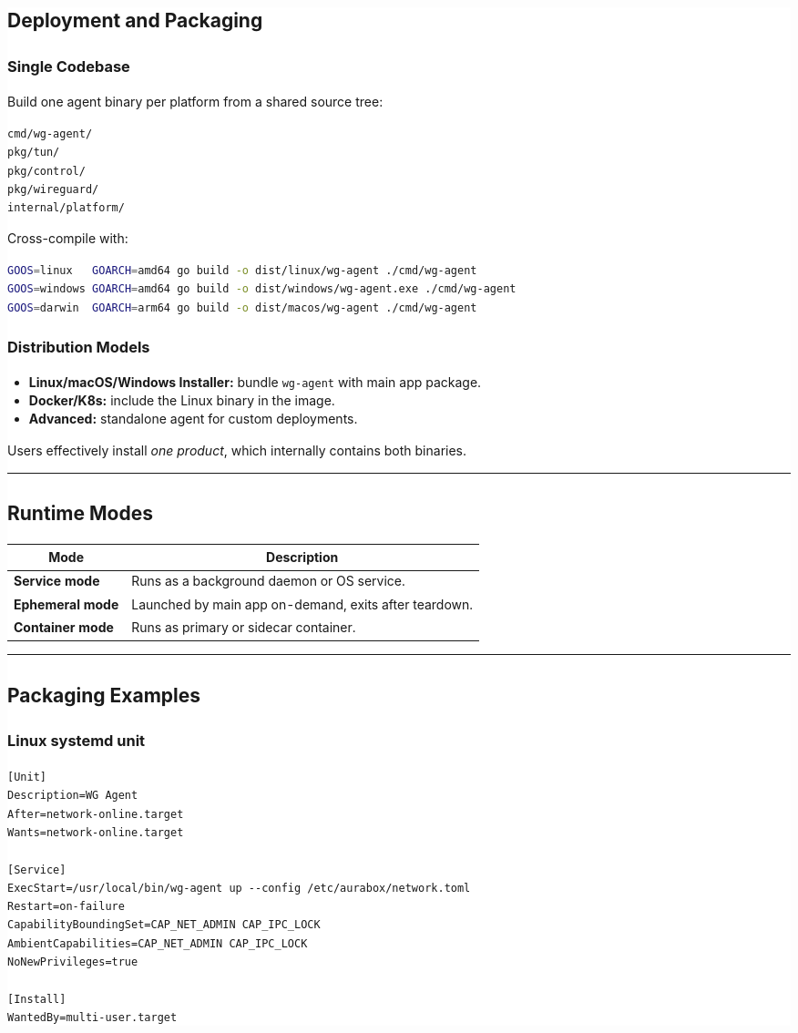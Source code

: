 
## Deployment and Packaging

### Single Codebase

Build one agent binary per platform from a shared source tree:

```
cmd/wg-agent/
pkg/tun/
pkg/control/
pkg/wireguard/
internal/platform/
```

Cross-compile with:

```bash
GOOS=linux   GOARCH=amd64 go build -o dist/linux/wg-agent ./cmd/wg-agent
GOOS=windows GOARCH=amd64 go build -o dist/windows/wg-agent.exe ./cmd/wg-agent
GOOS=darwin  GOARCH=arm64 go build -o dist/macos/wg-agent ./cmd/wg-agent
```

### Distribution Models

* **Linux/macOS/Windows Installer:** bundle `wg-agent` with main app package.
* **Docker/K8s:** include the Linux binary in the image.
* **Advanced:** standalone agent for custom deployments.

Users effectively install *one product*, which internally contains both binaries.

---

## Runtime Modes

| Mode               | Description                                           |
| ------------------ | ----------------------------------------------------- |
| **Service mode**   | Runs as a background daemon or OS service.            |
| **Ephemeral mode** | Launched by main app on-demand, exits after teardown. |
| **Container mode** | Runs as primary or sidecar container.                 |

---

## Packaging Examples

### Linux systemd unit

```
[Unit]
Description=WG Agent
After=network-online.target
Wants=network-online.target

[Service]
ExecStart=/usr/local/bin/wg-agent up --config /etc/aurabox/network.toml
Restart=on-failure
CapabilityBoundingSet=CAP_NET_ADMIN CAP_IPC_LOCK
AmbientCapabilities=CAP_NET_ADMIN CAP_IPC_LOCK
NoNewPrivileges=true

[Install]
WantedBy=multi-user.target
```
